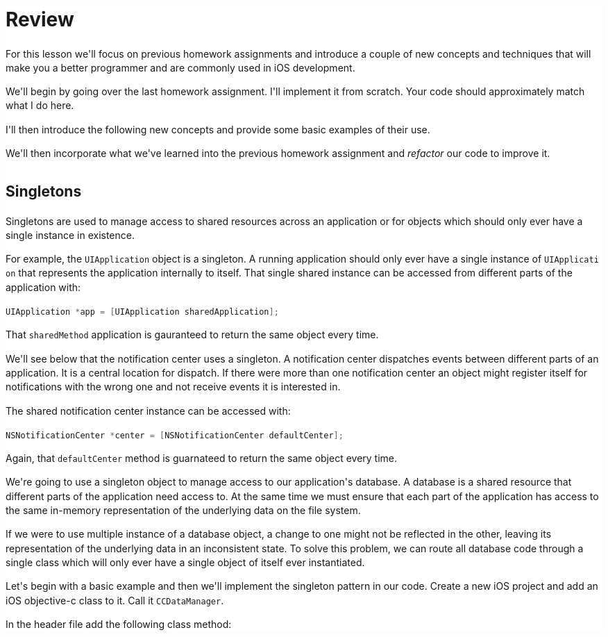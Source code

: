 

Review
=================================

For this lesson we'll focus on previous homework assignments and introduce a couple of new concepts and techniques that will make you a better programmer and are commonly used in iOS development.

We'll begin by going over the last homework assignment. I'll implement it from scratch. Your code should approximately match what I do here.

I'll then introduce the following new concepts and provide some basic examples of their use.

We'll then incorporate what we've learned into the previous homework assignment and *refactor* our code to improve it.

## Singletons

Singletons are used to manage access to shared resources across an application or for objects which should only ever have a single instance in existence.

For example, the `UIApplication` object is a singleton. A running application should only ever have a single instance of `UIApplication` that represents the application internally to itself. That single shared instance can be accessed from different parts of the application with:

```objective-c
UIApplication *app = [UIApplication sharedApplication];
```

That `sharedMethod` application is gauranteed to return the same object every time.

We'll see below that the notification center uses a singleton. A notification center dispatches events between different parts of an application. It is a central location for dispatch. If there were more than one notification center an object might register itself for notifications with the wrong one and not receive events it is interested in.

The shared notification center instance can be accessed with:

```objective-c
NSNotificationCenter *center = [NSNotificationCenter defaultCenter];
```

Again, that `defaultCenter` method is guarnateed to return the same object every time.

We're going to use a singleton object to manage access to our application's database. A database is a shared resource that different parts of the application need access to. At the same time we must ensure that each part of the application has access to the same in-memory representation of the underlying data on the file system.

If we were to use multiple instance of a database object, a change to one might not be reflected in the other, leaving its representation of the underlying data in an inconsistent state. To solve this problem, we can route all database code through a single class which will only ever have a single object of itself ever instantiated.



Let's begin with a basic example and then we'll implement the singleton pattern in our code. Create a new iOS project and add an iOS objective-c class to it. Call it `CCDataManager`.

In the header file add the following class method:
